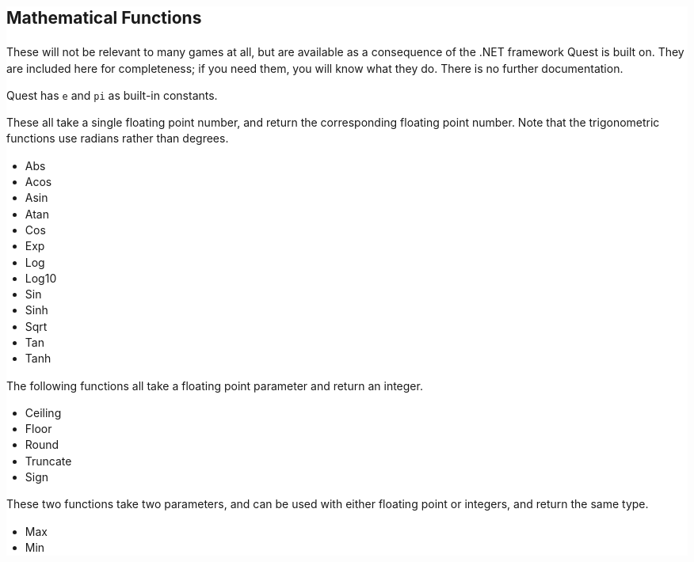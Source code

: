 

<a name="maths"></a>Mathematical Functions
---------------------------------------------------

These will not be relevant to many games at all, but are available as a consequence of the .NET framework Quest is built on. They are included here for completeness; if you need them, you will know what they do. There is no further documentation.

Quest has `e` and `pi` as built-in constants.

These all take a single floating point number, and return the corresponding floating point number. Note that the trigonometric functions use radians rather than degrees.

* Abs
* Acos
* Asin
* Atan
* Cos
* Exp
* Log
* Log10
* Sin
* Sinh
* Sqrt
* Tan
* Tanh

The following functions all take a floating point parameter and return an integer.

* Ceiling
* Floor
* Round
* Truncate
* Sign

These two functions take two parameters, and can be used with either floating point or integers, and return the same type.

* Max
* Min

